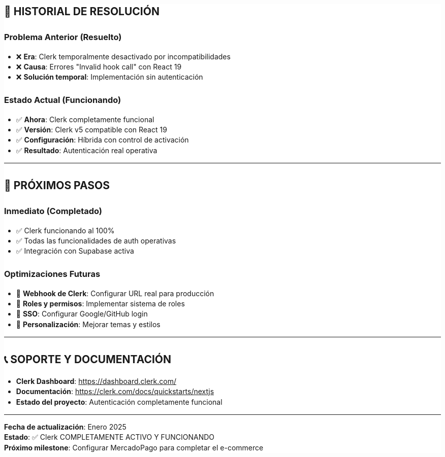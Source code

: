 ## 🔄 **HISTORIAL DE RESOLUCIÓN**

### **Problema Anterior (Resuelto)**
- ❌ **Era**: Clerk temporalmente desactivado por incompatibilidades
- ❌ **Causa**: Errores "Invalid hook call" con React 19
- ❌ **Solución temporal**: Implementación sin autenticación

### **Estado Actual (Funcionando)**
- ✅ **Ahora**: Clerk completamente funcional
- ✅ **Versión**: Clerk v5 compatible con React 19
- ✅ **Configuración**: Híbrida con control de activación
- ✅ **Resultado**: Autenticación real operativa

---

## 🎯 **PRÓXIMOS PASOS**

### **Inmediato (Completado)**
- ✅ Clerk funcionando al 100%
- ✅ Todas las funcionalidades de auth operativas
- ✅ Integración con Supabase activa

### **Optimizaciones Futuras**
- 🔄 **Webhook de Clerk**: Configurar URL real para producción
- 🔄 **Roles y permisos**: Implementar sistema de roles
- 🔄 **SSO**: Configurar Google/GitHub login
- 🔄 **Personalización**: Mejorar temas y estilos

---

## 📞 **SOPORTE Y DOCUMENTACIÓN**

- **Clerk Dashboard**: https://dashboard.clerk.com/
- **Documentación**: https://clerk.com/docs/quickstarts/nextjs
- **Estado del proyecto**: Autenticación completamente funcional

---

**Fecha de actualización**: Enero 2025  
**Estado**: ✅ Clerk COMPLETAMENTE ACTIVO Y FUNCIONANDO  
**Próximo milestone**: Configurar MercadoPago para completar el e-commerce
